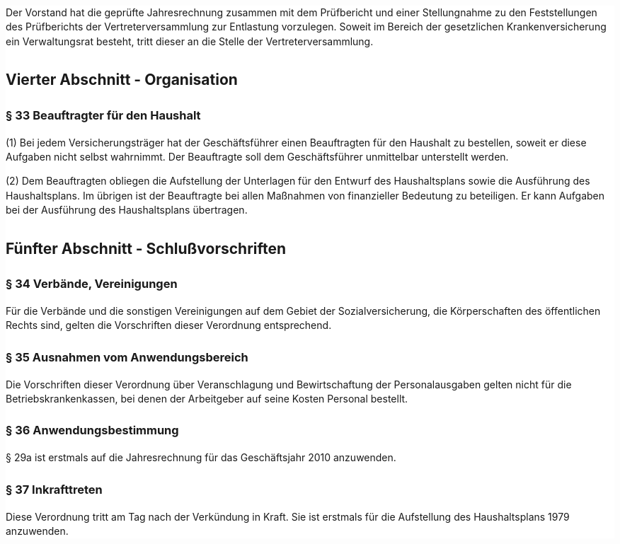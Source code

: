 Der Vorstand hat die geprüfte Jahresrechnung zusammen mit dem
Prüfbericht und einer Stellungnahme zu den Feststellungen des
Prüfberichts der Vertreterversammlung zur Entlastung vorzulegen.
Soweit im Bereich der gesetzlichen Krankenversicherung ein
Verwaltungsrat besteht, tritt dieser an die Stelle der
Vertreterversammlung.


## Vierter Abschnitt - Organisation



### § 33 Beauftragter für den Haushalt

(1) Bei jedem Versicherungsträger hat der Geschäftsführer einen
Beauftragten für den Haushalt zu bestellen, soweit er diese Aufgaben
nicht selbst wahrnimmt. Der Beauftragte soll dem Geschäftsführer
unmittelbar unterstellt werden.

(2) Dem Beauftragten obliegen die Aufstellung der Unterlagen für den
Entwurf des Haushaltsplans sowie die Ausführung des Haushaltsplans. Im
übrigen ist der Beauftragte bei allen Maßnahmen von finanzieller
Bedeutung zu beteiligen. Er kann Aufgaben bei der Ausführung des
Haushaltsplans übertragen.


## Fünfter Abschnitt - Schlußvorschriften



### § 34 Verbände, Vereinigungen

Für die Verbände und die sonstigen Vereinigungen auf dem Gebiet der
Sozialversicherung, die Körperschaften des öffentlichen Rechts sind,
gelten die Vorschriften dieser Verordnung entsprechend.


### § 35 Ausnahmen vom Anwendungsbereich

Die Vorschriften dieser Verordnung über Veranschlagung und
Bewirtschaftung der Personalausgaben gelten nicht für die
Betriebskrankenkassen, bei denen der Arbeitgeber auf seine Kosten
Personal bestellt.


### § 36 Anwendungsbestimmung

§ 29a ist erstmals auf die Jahresrechnung für das Geschäftsjahr 2010
anzuwenden.


### § 37 Inkrafttreten

Diese Verordnung tritt am Tag nach der Verkündung in Kraft. Sie ist
erstmals für die Aufstellung des Haushaltsplans 1979 anzuwenden.

